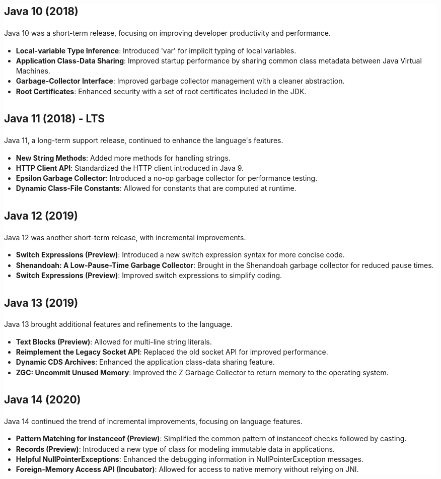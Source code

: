 ## Java 10 (2018)

Java 10 was a short-term release, focusing on improving developer productivity and performance.

- **Local-variable Type Inference**: Introduced 'var' for implicit typing of local variables.
- **Application Class-Data Sharing**: Improved startup performance by sharing common class metadata between Java Virtual Machines.
- **Garbage-Collector Interface**: Improved garbage collector management with a cleaner abstraction.
- **Root Certificates**: Enhanced security with a set of root certificates included in the JDK.

## Java 11 (2018) - LTS

Java 11, a long-term support release, continued to enhance the language's features. 

- **New String Methods**: Added more methods for handling strings.
- **HTTP Client API**: Standardized the HTTP client introduced in Java 9.
- **Epsilon Garbage Collector**: Introduced a no-op garbage collector for performance testing.
- **Dynamic Class-File Constants**: Allowed for constants that are computed at runtime.

## Java 12 (2019)

Java 12 was another short-term release, with incremental improvements.

- **Switch Expressions (Preview)**: Introduced a new switch expression syntax for more concise code.
- **Shenandoah: A Low-Pause-Time Garbage Collector**: Brought in the Shenandoah garbage collector for reduced pause times.
- **Switch Expressions (Preview)**: Improved switch expressions to simplify coding.

## Java 13 (2019)

Java 13 brought additional features and refinements to the language.

- **Text Blocks (Preview)**: Allowed for multi-line string literals.
- **Reimplement the Legacy Socket API**: Replaced the old socket API for improved performance.
- **Dynamic CDS Archives**: Enhanced the application class-data sharing feature.
- **ZGC: Uncommit Unused Memory**: Improved the Z Garbage Collector to return memory to the operating system.

## Java 14 (2020)

Java 14 continued the trend of incremental improvements, focusing on language features.

- **Pattern Matching for instanceof (Preview)**: Simplified the common pattern of instanceof checks followed by casting.
- **Records (Preview)**: Introduced a new type of class for modeling immutable data in applications.
- **Helpful NullPointerExceptions**: Enhanced the debugging information in NullPointerException messages.
- **Foreign-Memory Access API (Incubator)**: Allowed for access to native memory without relying on JNI.
